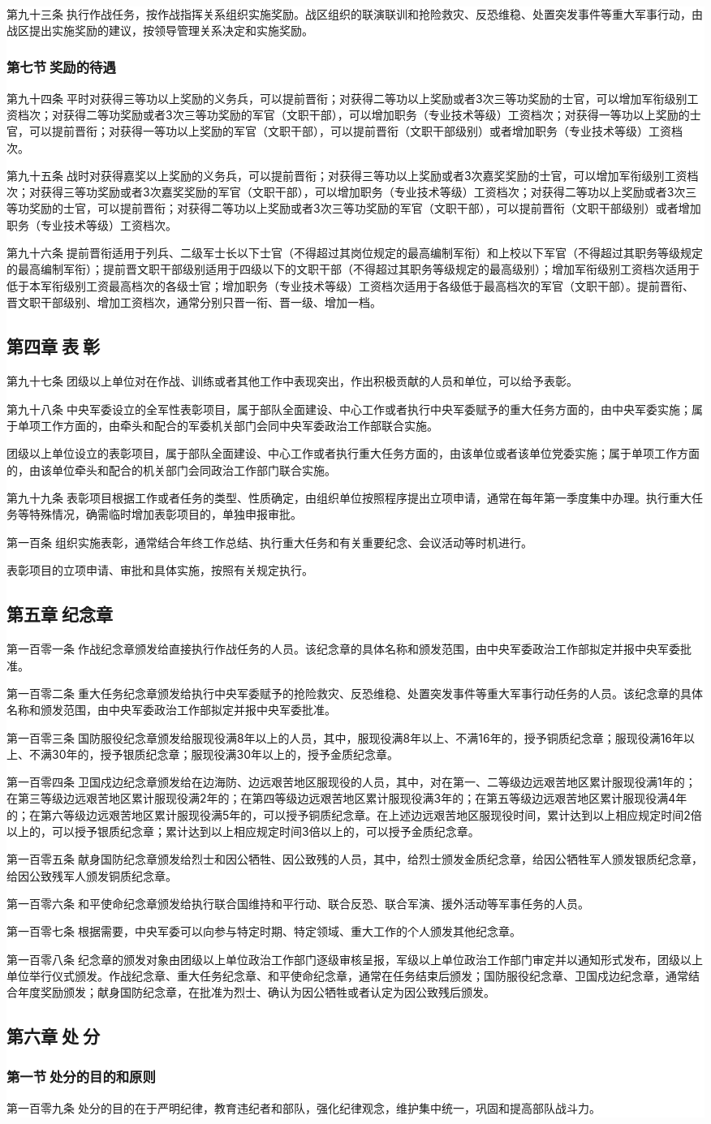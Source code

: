 第九十三条 执行作战任务，按作战指挥关系组织实施奖励。战区组织的联演联训和抢险救灾、反恐维稳、处置突发事件等重大军事行动，由战区提出实施奖励的建议，按领导管理关系决定和实施奖励。

### 第七节 奖励的待遇

第九十四条 平时对获得三等功以上奖励的义务兵，可以提前晋衔；对获得二等功以上奖励或者3次三等功奖励的士官，可以增加军衔级别工资档次；对获得二等功奖励或者3次三等功奖励的军官（文职干部），可以增加职务（专业技术等级）工资档次；对获得一等功以上奖励的士官，可以提前晋衔；对获得一等功以上奖励的军官（文职干部），可以提前晋衔（文职干部级别）或者增加职务（专业技术等级）工资档次。

第九十五条 战时对获得嘉奖以上奖励的义务兵，可以提前晋衔；对获得三等功以上奖励或者3次嘉奖奖励的士官，可以增加军衔级别工资档次；对获得三等功奖励或者3次嘉奖奖励的军官（文职干部），可以增加职务（专业技术等级）工资档次；对获得二等功以上奖励或者3次三等功奖励的士官，可以提前晋衔；对获得二等功以上奖励或者3次三等功奖励的军官（文职干部），可以提前晋衔（文职干部级别）或者增加职务（专业技术等级）工资档次。

第九十六条 提前晋衔适用于列兵、二级军士长以下士官（不得超过其岗位规定的最高编制军衔）和上校以下军官（不得超过其职务等级规定的最高编制军衔）；提前晋文职干部级别适用于四级以下的文职干部（不得超过其职务等级规定的最高级别）；增加军衔级别工资档次适用于低于本军衔级别工资最高档次的各级士官；增加职务（专业技术等级）工资档次适用于各级低于最高档次的军官（文职干部）。提前晋衔、晋文职干部级别、增加工资档次，通常分别只晋一衔、晋一级、增加一档。

## 第四章 表 彰

第九十七条 团级以上单位对在作战、训练或者其他工作中表现突出，作出积极贡献的人员和单位，可以给予表彰。

第九十八条 中央军委设立的全军性表彰项目，属于部队全面建设、中心工作或者执行中央军委赋予的重大任务方面的，由中央军委实施；属于单项工作方面的，由牵头和配合的军委机关部门会同中央军委政治工作部联合实施。

团级以上单位设立的表彰项目，属于部队全面建设、中心工作或者执行重大任务方面的，由该单位或者该单位党委实施；属于单项工作方面的，由该单位牵头和配合的机关部门会同政治工作部门联合实施。

第九十九条 表彰项目根据工作或者任务的类型、性质确定，由组织单位按照程序提出立项申请，通常在每年第一季度集中办理。执行重大任务等特殊情况，确需临时增加表彰项目的，单独申报审批。

第一百条 组织实施表彰，通常结合年终工作总结、执行重大任务和有关重要纪念、会议活动等时机进行。

表彰项目的立项申请、审批和具体实施，按照有关规定执行。

## 第五章 纪念章

第一百零一条 作战纪念章颁发给直接执行作战任务的人员。该纪念章的具体名称和颁发范围，由中央军委政治工作部拟定并报中央军委批准。

第一百零二条 重大任务纪念章颁发给执行中央军委赋予的抢险救灾、反恐维稳、处置突发事件等重大军事行动任务的人员。该纪念章的具体名称和颁发范围，由中央军委政治工作部拟定并报中央军委批准。

第一百零三条 国防服役纪念章颁发给服现役满8年以上的人员，其中，服现役满8年以上、不满16年的，授予铜质纪念章；服现役满16年以上、不满30年的，授予银质纪念章；服现役满30年以上的，授予金质纪念章。

第一百零四条 卫国戍边纪念章颁发给在边海防、边远艰苦地区服现役的人员，其中，对在第一、二等级边远艰苦地区累计服现役满1年的；在第三等级边远艰苦地区累计服现役满2年的；在第四等级边远艰苦地区累计服现役满3年的；在第五等级边远艰苦地区累计服现役满4年的；在第六等级边远艰苦地区累计服现役满5年的，可以授予铜质纪念章。在上述边远艰苦地区服现役时间，累计达到以上相应规定时间2倍以上的，可以授予银质纪念章；累计达到以上相应规定时间3倍以上的，可以授予金质纪念章。

第一百零五条 献身国防纪念章颁发给烈士和因公牺牲、因公致残的人员，其中，给烈士颁发金质纪念章，给因公牺牲军人颁发银质纪念章，给因公致残军人颁发铜质纪念章。

第一百零六条 和平使命纪念章颁发给执行联合国维持和平行动、联合反恐、联合军演、援外活动等军事任务的人员。

第一百零七条 根据需要，中央军委可以向参与特定时期、特定领域、重大工作的个人颁发其他纪念章。

第一百零八条 纪念章的颁发对象由团级以上单位政治工作部门逐级审核呈报，军级以上单位政治工作部门审定并以通知形式发布，团级以上单位举行仪式颁发。作战纪念章、重大任务纪念章、和平使命纪念章，通常在任务结束后颁发；国防服役纪念章、卫国戍边纪念章，通常结合年度奖励颁发；献身国防纪念章，在批准为烈士、确认为因公牺牲或者认定为因公致残后颁发。

## 第六章 处 分

### 第一节 处分的目的和原则

第一百零九条 处分的目的在于严明纪律，教育违纪者和部队，强化纪律观念，维护集中统一，巩固和提高部队战斗力。
